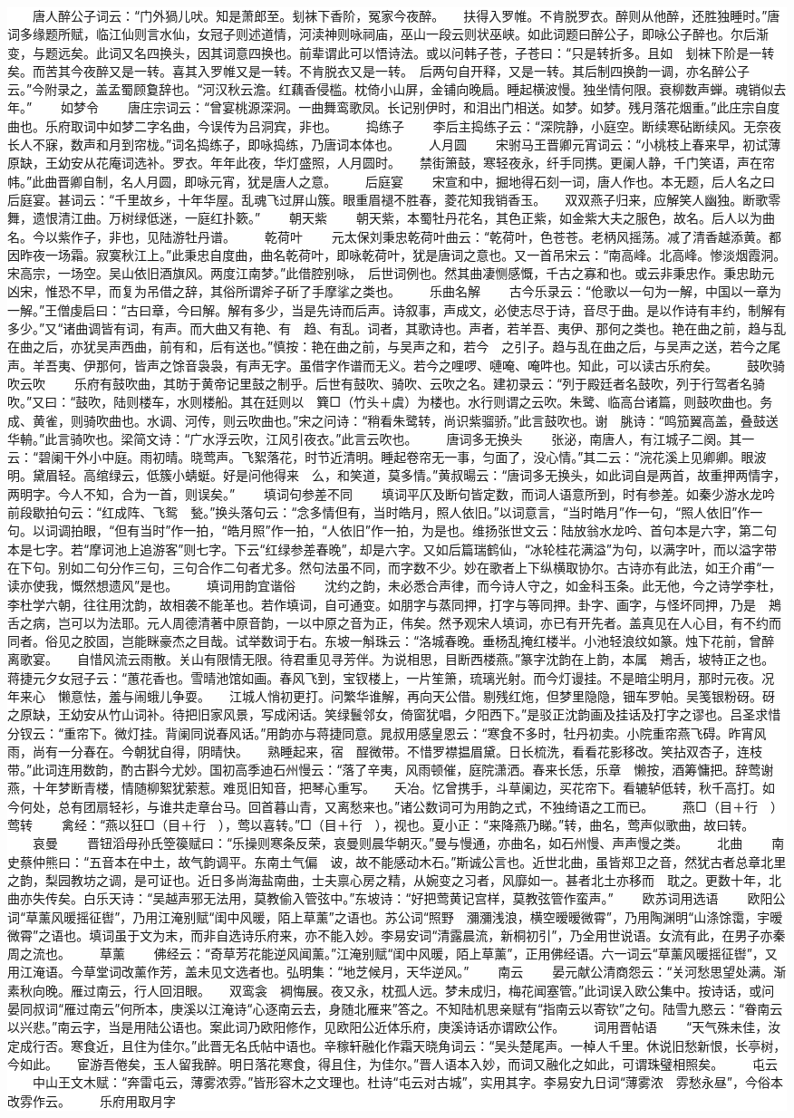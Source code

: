 　　唐人醉公子词云：“门外猧儿吠。知是萧郎至。刬袜下香阶，冤家今夜醉。　　扶得入罗帷。不肯脱罗衣。醉则从他醉，还胜独睡时。”唐词多缘题所赋，临江仙则言水仙，女冠子则述道情，河渎神则咏祠庙，巫山一段云则状巫峡。如此词题曰醉公子，即咏公子醉也。尔后渐变，与题远矣。此词又名四换头，因其词意四换也。前辈谓此可以悟诗法。或以问韩子苍，子苍曰：“只是转折多。且如　刬袜下阶是一转矣。而苦其今夜醉又是一转。喜其入罗帷又是一转。不肯脱衣又是一转。　后两句自开释，又是一转。其后制四换韵一调，亦名醉公子云。”今附录之，盖孟蜀顾敻辞也。“河汉秋云澹。红藕香侵槛。枕倚小山屏，金铺向晚扃。睡起横波慢。独坐情何限。衰柳数声蝉。魂销似去年。”
　　如梦令
　　唐庄宗词云：“曾宴桃源深洞。一曲舞鸾歌凤。长记别伊时，和泪出门相送。如梦。如梦。残月落花烟重。”此庄宗自度曲也。乐府取词中如梦二字名曲，今误传为吕洞宾，非也。
　　捣练子
　　李后主捣练子云：“深院静，小庭空。断续寒砧断续风。无奈夜长人不寐，数声和月到帘栊。”词名捣练子，即咏捣练，乃唐词本体也。
　　人月圆
　　宋驸马王晋卿元宵词云：“小桃枝上春来早，初试薄原缺，王幼安从花庵词选补。罗衣。年年此夜，华灯盛照，人月圆时。　　禁街箫鼓，寒轻夜永，纤手同携。更阑人静，千门笑语，声在帘帏。”此曲晋卿自制，名人月圆，即咏元宵，犹是唐人之意。
　　后庭宴
　　宋宣和中，掘地得石刻一词，唐人作也。本无题，后人名之曰后庭宴。甚词云：“千里故乡，十年华屋。乱魂飞过屏山簇。眼重眉褪不胜春，菱花知我销香玉。　　双双燕子归来，应解笑人幽独。断歌零舞，遗恨清江曲。万树绿低迷，一庭红扑簌。”
　　朝天紫
　　朝天紫，本蜀牡丹花名，其色正紫，如金紫大夫之服色，故名。后人以为曲名。今以紫作子，非也，见陆游牡丹谱。
　　乾荷叶
　　元太保刘秉忠乾荷叶曲云：“乾荷叶，色苍苍。老柄风摇荡。减了清香越添黄。都因昨夜一场霜。寂寞秋江上。”此秉忠自度曲，曲名乾荷叶，即咏乾荷叶，犹是唐词之意也。又一首吊宋云：“南高峰。北高峰。惨淡烟霞洞。宋高宗，一场空。吴山依旧酒旗风。两度江南梦。”此借腔别咏，　后世词例也。然其曲凄恻感慨，千古之寡和也。或云非秉忠作。秉忠助元凶宋，惟恐不早，而复为吊借之辞，其俗所谓斧子斫了手摩挲之类也。
　　乐曲名解
　　古今乐录云：“伧歌以一句为一解，中国以一章为一解。”王僧虔启曰：“古曰章，今曰解。解有多少，当是先诗而后声。诗叙事，声成文，必使志尽于诗，音尽于曲。是以作诗有丰约，制解有多少。”又“诸曲调皆有词，有声。而大曲又有艳、有　趋、有乱。词者，其歌诗也。声者，若羊吾、夷伊、那何之类也。艳在曲之前，趋与乱在曲之后，亦犹吴声西曲，前有和，后有送也。”慎按：艳在曲之前，与吴声之和，若今　之引子。趋与乱在曲之后，与吴声之送，若今之尾声。羊吾夷、伊那何，皆声之馀音袅袅，有声无字。虽借字作谱而无义。若今之哩啰、嗹唵、唵吽也。知此，可以读古乐府矣。
　　鼓吹骑吹云吹
　　乐府有鼓吹曲，其昉于黄帝记里鼓之制乎。后世有鼓吹、骑吹、云吹之名。建初录云：“列于殿廷者名鼓吹，列于行驾者名骑吹。”又曰：“鼓吹，陆则楼车，水则楼船。其在廷则以　簨□（竹头＋虞）为楼也。水行则谓之云吹。朱鹭、临高台诸篇，则鼓吹曲也。务成、黄雀，则骑吹曲也。水调、河传，则云吹曲也。”宋之问诗：“稍看朱鹭转，尚识紫骝骄。”此言鼓吹也。谢　朓诗：“鸣笳翼高盖，叠鼓送华輈。”此言骑吹也。梁简文诗：“广水浮云吹，江风引夜衣。”此言云吹也。
　　唐词多无换头
　　张泌，南唐人，有江城子二阕。其一云：“碧阑干外小中庭。雨初晴。晓莺声。飞絮落花，时节近清明。睡起卷帘无一事，匀面了，没心情。”其二云：“浣花溪上见卿卿。眼波明。黛眉轻。高绾绿云，低簇小蜻蜓。好是问他得来　么，和笑道，莫多情。”黄叔暘云：“唐词多无换头，如此词自是两首，故重押两情字，两明字。今人不知，合为一首，则误矣。”
　　填词句参差不同
　　填词平仄及断句皆定数，而词人语意所到，时有参差。如秦少游水龙吟前段歇拍句云：“红成阵、飞鸳　甃。”换头落句云：“念多情但有，当时皓月，照人依旧。”以词意言，“当时皓月”作一句，“照人依旧”作一句。以词调拍眼，“但有当时”作一拍，“皓月照”作一拍，“人依旧”作一拍，为是也。维扬张世文云：陆放翁水龙吟、首句本是六字，第二句本是七字。若“摩诃池上追游客”则七字。下云“红绿参差春晚”，却是六字。又如后篇瑞鹤仙，“冰轮桂花满溢”为句，以满字叶，而以溢字带在下句。别如二句分作三句，三句合作二句者尤多。然句法虽不同，而字数不少。妙在歌者上下纵横取协尔。古诗亦有此法，如王介甫“一读亦使我，慨然想遗风”是也。
　　填词用韵宜谐俗
　　沈约之韵，未必悉合声律，而今诗人守之，如金科玉条。此无他，今之诗学李杜，李杜学六朝，往往用沈韵，故相袭不能革也。若作填词，自可通变。如朋字与蒸同押，打字与等同押。卦字、画字，与怪坏同押，乃是　鴂舌之病，岂可以为法耶。元人周德清著中原音韵，一以中原之音为正，伟矣。然予观宋人填词，亦已有开先者。盖真见在人心目，有不约而同者。俗见之胶固，岂能眯豪杰之目哉。试举数词于右。东坡一斛珠云：“洛城春晚。垂杨乱掩红楼半。小池轻浪纹如篆。烛下花前，曾醉离歌宴。　　自惜风流云雨散。关山有限情无限。待君重见寻芳伴。为说相思，目断西楼燕。”篆字沈韵在上韵，本属　鴂舌，坡特正之也。蒋捷元夕女冠子云：“蕙花香也。雪晴池馆如画。春风飞到，宝钗楼上，一片笙箫，琉璃光射。而今灯谩挂。不是暗尘明月，那时元夜。况年来心　懒意怯，羞与闹蛾儿争耍。　　江城人悄初更打。问繁华谁解，再向天公借。剔残红炧，但梦里隐隐，钿车罗帕。吴笺银粉砑。砑之原缺，王幼安从竹山词补。待把旧家风景，写成闲话。笑绿鬟邻女，倚窗犹唱，夕阳西下。”是驳正沈韵画及挂话及打字之谬也。吕圣求惜分钗云：“重帘下。微灯挂。背阑同说春风话。”用韵亦与蒋捷同意。晁叔用感皇恩云：“寒食不多时，牡丹初卖。小院重帘燕飞碍。昨宵风雨，尚有一分春在。今朝犹自得，阴晴快。　　熟睡起来，宿　酲微带。不惜罗襟揾眉黛。日长梳洗，看看花影移改。笑拈双杏子，连枝带。”此词连用数韵，酌古斟今尤妙。国初高季迪石州慢云：“落了辛夷，风雨顿催，庭院潇洒。春来长恁，乐章　懒按，酒筹慵把。辞莺谢燕，十年梦断青楼，情随柳絮犹萦惹。难觅旧知音，把琴心重写。　　夭冶。忆曾携手，斗草阑边，买花帘下。看辘轳低转，秋千高打。如今何处，总有团扇轻衫，与谁共走章台马。回首暮山青，又离愁来也。”诸公数词可为用韵之式，不独绮语之工而已。
　　燕□（目＋行　）莺转
　　禽经：“燕以狂□（目＋行　），莺以喜转。”□（目＋行　），视也。夏小正：“来降燕乃睇。”转，曲名，莺声似歌曲，故曰转。
　　哀曼
　　晋钮滔母孙氏箜篌赋曰：“乐操则寒条反荣，哀曼则晨华朝灭。”曼与慢通，亦曲名，如石州慢、声声慢之类。
　　北曲
　　南史蔡仲熊曰：“五音本在中土，故气韵调平。东南土气偏　诐，故不能感动木石。”斯诚公言也。近世北曲，虽皆郑卫之音，然犹古者总章北里之韵，梨园教坊之调，是可证也。近日多尚海盐南曲，士夫禀心房之精，从婉变之习者，风靡如一。甚者北土亦移而　耽之。更数十年，北曲亦失传矣。白乐天诗：“吴越声邪无法用，莫教偷入管弦中。”东坡诗：“好把莺黄记宫样，莫教弦管作蛮声。”
　　欧苏词用选语
　　欧阳公词“草薰风暖摇征辔”，乃用江淹别赋“闺中风暖，陌上草薰”之语也。苏公词“照野　瀰瀰浅浪，横空暧暧微霄”，乃用陶渊明“山涤馀霭，宇暧微霄”之语也。填词虽于文为末，而非自选诗乐府来，亦不能入妙。李易安词“清露晨流，新桐初引”，乃全用世说语。女流有此，在男子亦秦周之流也。
　　草薰
　　佛经云：“奇草芳花能逆风闻薰。”江淹别赋“闺中风暖，陌上草薰”，正用佛经语。六一词云“草薰风暖摇征辔”，又用江淹语。今草堂词改薰作芳，盖未见文选者也。弘明集：“地芝候月，天华逆风。”
　　南云
　　晏元献公清商怨云：“关河愁思望处满。渐素秋向晚。雁过南云，行人回泪眼。　　双鸾衾　裯悔展。夜又永，枕孤人远。梦未成归，梅花闻塞管。”此词误入欧公集中。按诗话，或问晏同叔词“雁过南云”何所本，庚溪以江淹诗“心逐南云去，身随北雁来”答之。不知陆机思亲赋有“指南云以寄钦”之句。陆雪九愍云：“眷南云以兴悲。”南云字，当是用陆公语也。案此词乃欧阳修作，见欧阳公近体乐府，庚溪诗话亦谓欧公作。
　　词用晋帖语
　　“天气殊未佳，汝定成行否。寒食近，且住为佳尔。”此晋无名氏帖中语也。辛稼轩融化作霜天晓角词云：“吴头楚尾声。一棹人千里。休说旧愁新恨，长亭树，今如此。　　宦游吾倦矣，玉人留我醉。明日落花寒食，得且住，为佳尔。”晋人语本入妙，而词又融化之如此，可谓珠璧相照矣。
　　屯云
　　中山王文木赋：“奔雷屯云，薄雾浓雰。”皆形容木之文理也。杜诗“屯云对古城”，实用其字。李易安九日词“薄雾浓　雰愁永昼”，今俗本改雰作云。
　　乐府用取月字